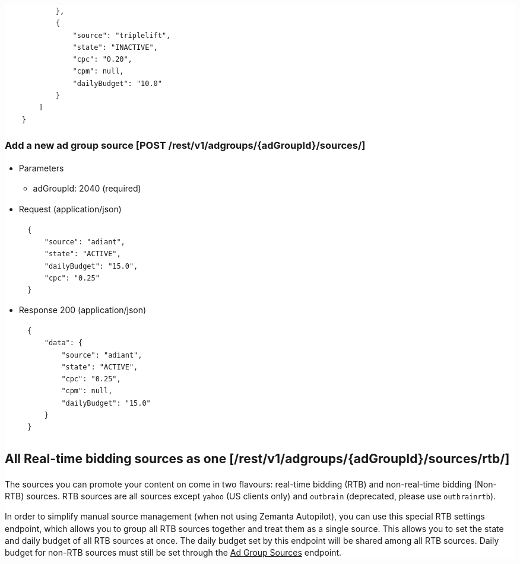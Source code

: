                 },
                {
                    "source": "triplelift",
                    "state": "INACTIVE",
                    "cpc": "0.20",
                    "cpm": null,
                    "dailyBudget": "10.0"
                }
            ]
        }

### Add a new ad group source [POST /rest/v1/adgroups/{adGroupId}/sources/]

+ Parameters
    + adGroupId: 2040 (required)


+ Request (application/json)

        {
            "source": "adiant",
            "state": "ACTIVE",
            "dailyBudget": "15.0",
            "cpc": "0.25"
        }

+ Response 200 (application/json)

        {
            "data": {
                "source": "adiant",
                "state": "ACTIVE",
                "cpc": "0.25",
                "cpm": null,
                "dailyBudget": "15.0"
            }
        }

## All Real-time bidding sources as one [/rest/v1/adgroups/{adGroupId}/sources/rtb/]
<a name="all-rtb-as-one"></a>

The sources you can promote your content on come in two flavours: real-time
bidding (RTB) and non-real-time bidding (Non-RTB) sources. RTB sources are all
sources except `yahoo` (US clients only) and `outbrain` (deprecated, please use `outbrainrtb`).

In order to simplify manual source management (when not using Zemanta Autopilot),
you can use this special RTB settings endpoint, which allows you to group
all RTB sources together and treat them as a single source. This allows you to set
the state and daily budget of all RTB sources at once. The daily budget set by
this endpoint will be shared among all RTB sources. Daily budget for non-RTB sources
must still be set through the [Ad Group Sources](#ad-group-sources) endpoint.


[//]: # (diagram source: https://drive.google.com/a/zemanta.com/file/d/0B6lNA2cM_sh8V3E3dmpoV1UzakU/view?usp=sharing)